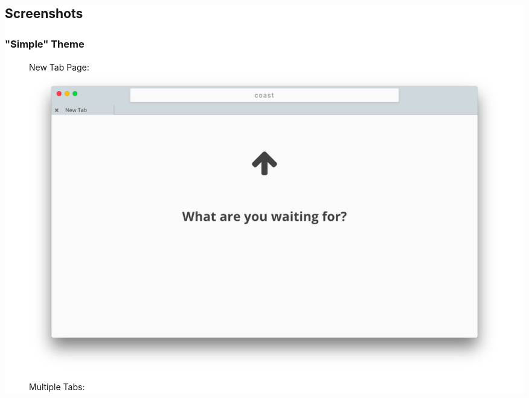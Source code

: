 ## Screenshots

### "Simple" Theme
<figure>
<figcaption>New Tab Page:</figcaption>
<img src="screenshots/simple-new-tab.png" width="100%">
</figure>
<figure>
<figcaption>Multiple Tabs:</figcaption>